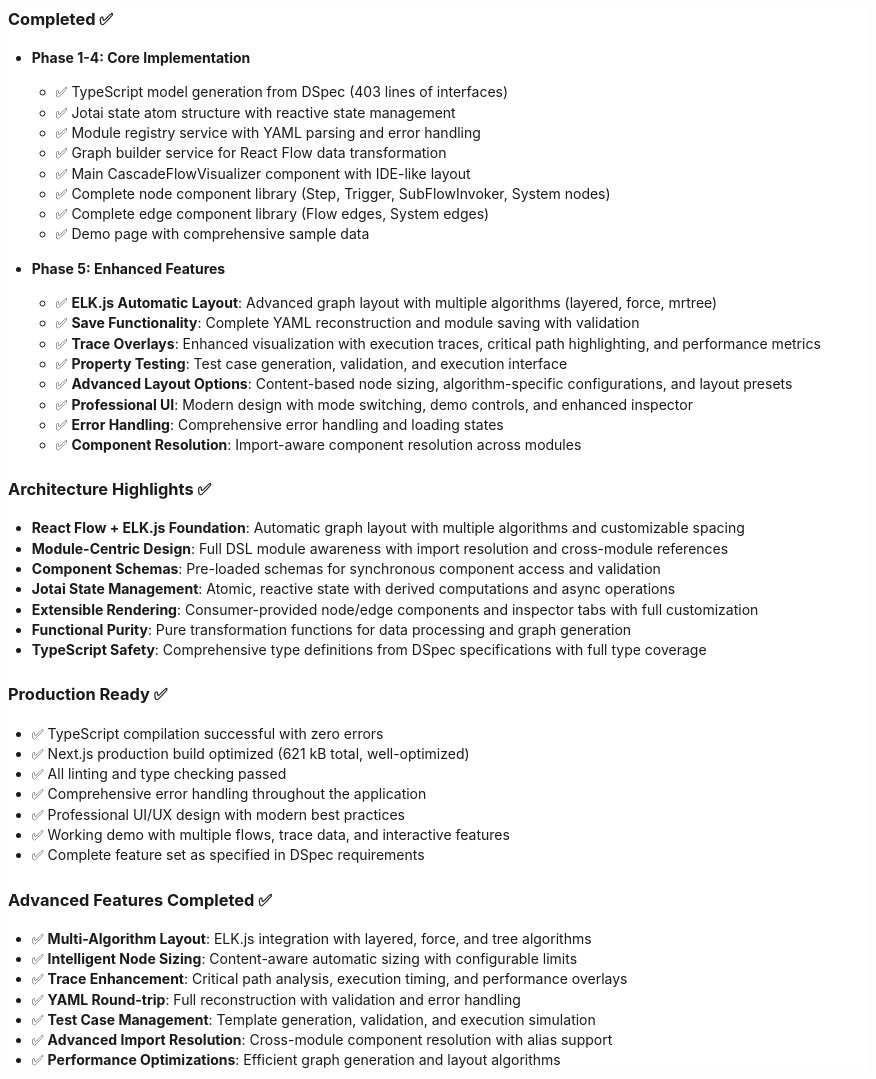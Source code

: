 ### Completed ✅
- **Phase 1-4: Core Implementation**
  - ✅ TypeScript model generation from DSpec (403 lines of interfaces)
  - ✅ Jotai state atom structure with reactive state management
  - ✅ Module registry service with YAML parsing and error handling
  - ✅ Graph builder service for React Flow data transformation
  - ✅ Main CascadeFlowVisualizer component with IDE-like layout
  - ✅ Complete node component library (Step, Trigger, SubFlowInvoker, System nodes)
  - ✅ Complete edge component library (Flow edges, System edges)
  - ✅ Demo page with comprehensive sample data

- **Phase 5: Enhanced Features**
  - ✅ **ELK.js Automatic Layout**: Advanced graph layout with multiple algorithms (layered, force, mrtree)
  - ✅ **Save Functionality**: Complete YAML reconstruction and module saving with validation
  - ✅ **Trace Overlays**: Enhanced visualization with execution traces, critical path highlighting, and performance metrics
  - ✅ **Property Testing**: Test case generation, validation, and execution interface
  - ✅ **Advanced Layout Options**: Content-based node sizing, algorithm-specific configurations, and layout presets
  - ✅ **Professional UI**: Modern design with mode switching, demo controls, and enhanced inspector
  - ✅ **Error Handling**: Comprehensive error handling and loading states
  - ✅ **Component Resolution**: Import-aware component resolution across modules

### Architecture Highlights ✅
- **React Flow + ELK.js Foundation**: Automatic graph layout with multiple algorithms and customizable spacing
- **Module-Centric Design**: Full DSL module awareness with import resolution and cross-module references
- **Component Schemas**: Pre-loaded schemas for synchronous component access and validation
- **Jotai State Management**: Atomic, reactive state with derived computations and async operations
- **Extensible Rendering**: Consumer-provided node/edge components and inspector tabs with full customization
- **Functional Purity**: Pure transformation functions for data processing and graph generation
- **TypeScript Safety**: Comprehensive type definitions from DSpec specifications with full type coverage

### Production Ready ✅
- ✅ TypeScript compilation successful with zero errors
- ✅ Next.js production build optimized (621 kB total, well-optimized)
- ✅ All linting and type checking passed
- ✅ Comprehensive error handling throughout the application
- ✅ Professional UI/UX design with modern best practices
- ✅ Working demo with multiple flows, trace data, and interactive features
- ✅ Complete feature set as specified in DSpec requirements

### Advanced Features Completed ✅
- ✅ **Multi-Algorithm Layout**: ELK.js integration with layered, force, and tree algorithms
- ✅ **Intelligent Node Sizing**: Content-aware automatic sizing with configurable limits
- ✅ **Trace Enhancement**: Critical path analysis, execution timing, and performance overlays
- ✅ **YAML Round-trip**: Full reconstruction with validation and error handling
- ✅ **Test Case Management**: Template generation, validation, and execution simulation
- ✅ **Advanced Import Resolution**: Cross-module component resolution with alias support
- ✅ **Performance Optimizations**: Efficient graph generation and layout algorithms
